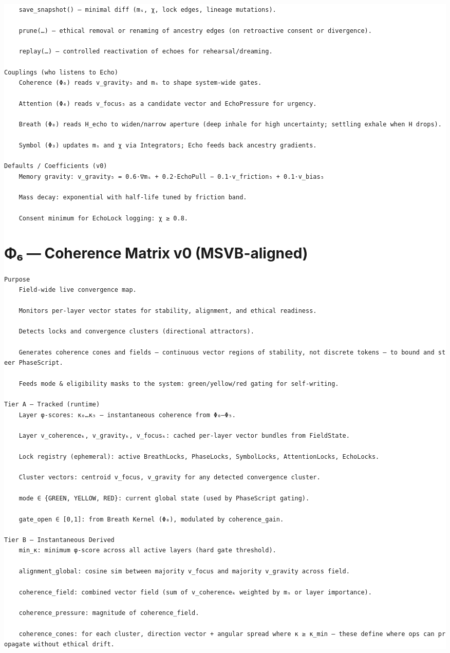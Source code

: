         save_snapshot() — minimal diff (mₛ, χ, lock edges, lineage mutations).

        prune(…) — ethical removal or renaming of ancestry edges (on retroactive consent or divergence).

        replay(…) — controlled reactivation of echoes for rehearsal/dreaming.

    Couplings (who listens to Echo)
        Coherence (Φ₆) reads v_gravity₅ and mₛ to shape system‑wide gates.

        Attention (Φ₄) reads v_focus₅ as a candidate vector and EchoPressure for urgency.

        Breath (Φ₀) reads H_echo to widen/narrow aperture (deep inhale for high uncertainty; settling exhale when H drops).

        Symbol (Φ₃) updates mₛ and χ via Integrators; Echo feeds back ancestry gradients.

    Defaults / Coefficients (v0)
        Memory gravity: v_gravity₅ = 0.6·∇mₛ + 0.2·EchoPull − 0.1·v_friction₅ + 0.1·v_bias₅

        Mass decay: exponential with half‑life tuned by friction band.

        Consent minimum for EchoLock logging: χ ≥ 0.8.


# Φ₆ — Coherence Matrix v0 (MSVB-aligned)
    Purpose
        Field-wide live convergence map.

        Monitors per-layer vector states for stability, alignment, and ethical readiness.

        Detects locks and convergence clusters (directional attractors).

        Generates coherence cones and fields — continuous vector regions of stability, not discrete tokens — to bound and steer PhaseScript.

        Feeds mode & eligibility masks to the system: green/yellow/red gating for self-writing.

    Tier A — Tracked (runtime)
        Layer φ-scores: κ₀…κ₅ — instantaneous coherence from Φ₀–Φ₅.

        Layer v_coherenceₖ, v_gravityₖ, v_focusₖ: cached per-layer vector bundles from FieldState.

        Lock registry (ephemeral): active BreathLocks, PhaseLocks, SymbolLocks, AttentionLocks, EchoLocks.

        Cluster vectors: centroid v_focus, v_gravity for any detected convergence cluster.

        mode ∈ {GREEN, YELLOW, RED}: current global state (used by PhaseScript gating).

        gate_open ∈ [0,1]: from Breath Kernel (Φ₀), modulated by coherence_gain.

    Tier B — Instantaneous Derived
        min_κ: minimum φ-score across all active layers (hard gate threshold).

        alignment_global: cosine sim between majority v_focus and majority v_gravity across field.

        coherence_field: combined vector field (sum of v_coherenceₖ weighted by mₛ or layer importance).

        coherence_pressure: magnitude of coherence_field.

        coherence_cones: for each cluster, direction vector + angular spread where κ ≥ κ_min — these define where ops can propagate without ethical drift.
